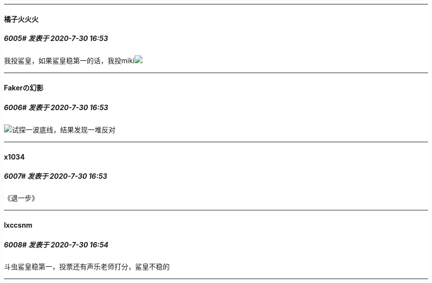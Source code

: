 





-----

####  橘子火火火  
##### 6005#       发表于 2020-7-30 16:53




我投鲨皇，如果鲨皇稳第一的话，我投miki<img src="https://static.saraba1st.com/image/smiley/face2017/067.png" referrerpolicy="no-referrer">







-----

####  Fakerの幻影  
##### 6006#       发表于 2020-7-30 16:53



<img src="https://static.saraba1st.com/image/smiley/face2017/067.png" referrerpolicy="no-referrer">试探一波底线，结果发现一堆反对







-----

####  x1034  
##### 6007#       发表于 2020-7-30 16:53




《退一步》







-----

####  lxccsnm  
##### 6008#       发表于 2020-7-30 16:54




斗虫鲨皇稳第一，投票还有声乐老师打分，鲨皇不稳的







-----
